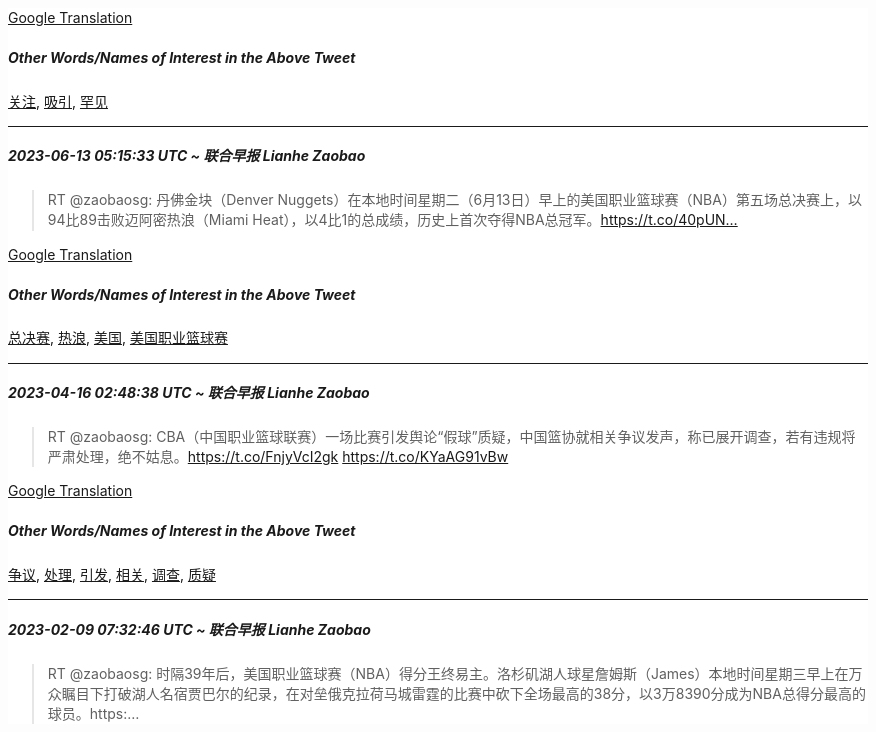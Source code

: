 [Google Translation](https://translate.google.com/?hi=en&tab=TT&sl=zh-CN&tl=en&op=translate&text=RT+%40ChineseWSJ%3A+%E4%BB%8A%E5%B9%B4%E5%A4%8F%E5%A4%A9%E4%B8%AD%E5%9B%BD%E6%9C%80%E7%83%AD%E9%97%A8%E7%9A%84%E9%97%A8%E7%A5%A8%E4%B9%8B%E4%B8%80%E4%B8%8D%E9%9C%80%E8%A6%81%E8%8A%B1%E4%B8%80%E5%88%86%E9%92%B1%EF%BC%8C%E5%8F%AA%E9%9C%80%E4%B9%98%E5%9D%90%E9%A3%9E%E6%9C%BA%E3%80%81%E7%81%AB%E8%BD%A6%E5%92%8C%E5%87%BA%E7%A7%9F%E8%BD%A6%E5%89%8D%E5%BE%80%E4%B8%AD%E5%9B%BD%E6%9C%80%E8%B4%AB%E7%A9%B7%E7%9C%81%E4%BB%BD%E4%B9%8B%E4%B8%80%E7%9A%84%E4%B8%80%E4%B8%AA%E5%81%8F%E8%BF%9C%E5%B1%B1%E6%9D%91%E2%80%94%E2%80%94%E8%B4%B5%E5%B7%9E%E5%8F%B0%E7%9B%98%E3%80%82%E5%9C%A8%E8%BF%99%E4%B8%AA%E5%8F%AA%E6%9C%891%2C200%E5%90%8D%E5%B1%85%E6%B0%91%E7%9A%84%E6%9D%91%E5%BA%84%E9%87%8C%EF%BC%8C%E4%B8%80%E9%A1%B9%E8%A2%AB%E7%A7%B0%E4%B8%BA%E2%80%9C%E6%9D%91BA%E2%80%9D%E7%9A%84%E4%B8%9A%E4%BD%99%E7%AF%AE%E7%90%83%E8%81%94%E8%B5%9B%E7%BD%95%E8%A7%81%E5%9C%B0%E5%90%B8%E5%BC%95%E4%BA%86%E5%85%A8%E5%9B%BD%E5%90%84%E5%9C%B0%E7%9A%84%E5%85%B3%E6%B3%A8%EF%BC%8C%E5%B0%B1%E8%BF%9E%E8%BF%88%E9%98%BF%E5%AF%86%E7%83%AD%E7%81%AB%E9%98%9F%E7%9A%84%E7%90%83%E6%98%9F%E5%B7%B4%E7%89%B9%E2%80%A6)
##### Other Words/Names of Interest in the Above Tweet
[关注](关注.md), [吸引](吸引.md), [罕见](罕见.md)
___
##### 2023-06-13 05:15:33 UTC ~ 联合早报 Lianhe Zaobao
> RT @zaobaosg: 丹佛金块（Denver Nuggets）在本地时间星期二（6月13日）早上的美国职业篮球赛（NBA）第五场总决赛上，以94比89击败迈阿密热浪（Miami Heat），以4比1的总成绩，历史上首次夺得NBA总冠军。https://t.co/40pUN…

[Google Translation](https://translate.google.com/?hi=en&tab=TT&sl=zh-CN&tl=en&op=translate&text=RT+%40zaobaosg%3A+%E4%B8%B9%E4%BD%9B%E9%87%91%E5%9D%97%EF%BC%88Denver+Nuggets%EF%BC%89%E5%9C%A8%E6%9C%AC%E5%9C%B0%E6%97%B6%E9%97%B4%E6%98%9F%E6%9C%9F%E4%BA%8C%EF%BC%886%E6%9C%8813%E6%97%A5%EF%BC%89%E6%97%A9%E4%B8%8A%E7%9A%84%E7%BE%8E%E5%9B%BD%E8%81%8C%E4%B8%9A%E7%AF%AE%E7%90%83%E8%B5%9B%EF%BC%88NBA%EF%BC%89%E7%AC%AC%E4%BA%94%E5%9C%BA%E6%80%BB%E5%86%B3%E8%B5%9B%E4%B8%8A%EF%BC%8C%E4%BB%A594%E6%AF%9489%E5%87%BB%E8%B4%A5%E8%BF%88%E9%98%BF%E5%AF%86%E7%83%AD%E6%B5%AA%EF%BC%88Miami+Heat%EF%BC%89%EF%BC%8C%E4%BB%A54%E6%AF%941%E7%9A%84%E6%80%BB%E6%88%90%E7%BB%A9%EF%BC%8C%E5%8E%86%E5%8F%B2%E4%B8%8A%E9%A6%96%E6%AC%A1%E5%A4%BA%E5%BE%97NBA%E6%80%BB%E5%86%A0%E5%86%9B%E3%80%82https%3A%2F%2Ft.co%2F40pUN%E2%80%A6)
##### Other Words/Names of Interest in the Above Tweet
[总决赛](总决赛.md), [热浪](热浪.md), [美国](美国.md), [美国职业篮球赛](美国职业篮球赛.md)
___
##### 2023-04-16 02:48:38 UTC ~ 联合早报 Lianhe Zaobao
> RT @zaobaosg: CBA（中国职业篮球联赛）一场比赛引发舆论“假球”质疑，中国篮协就相关争议发声，称已展开调查，若有违规将严肃处理，绝不姑息。https://t.co/FnjyVcI2gk https://t.co/KYaAG91vBw

[Google Translation](https://translate.google.com/?hi=en&tab=TT&sl=zh-CN&tl=en&op=translate&text=RT+%40zaobaosg%3A+CBA%EF%BC%88%E4%B8%AD%E5%9B%BD%E8%81%8C%E4%B8%9A%E7%AF%AE%E7%90%83%E8%81%94%E8%B5%9B%EF%BC%89%E4%B8%80%E5%9C%BA%E6%AF%94%E8%B5%9B%E5%BC%95%E5%8F%91%E8%88%86%E8%AE%BA%E2%80%9C%E5%81%87%E7%90%83%E2%80%9D%E8%B4%A8%E7%96%91%EF%BC%8C%E4%B8%AD%E5%9B%BD%E7%AF%AE%E5%8D%8F%E5%B0%B1%E7%9B%B8%E5%85%B3%E4%BA%89%E8%AE%AE%E5%8F%91%E5%A3%B0%EF%BC%8C%E7%A7%B0%E5%B7%B2%E5%B1%95%E5%BC%80%E8%B0%83%E6%9F%A5%EF%BC%8C%E8%8B%A5%E6%9C%89%E8%BF%9D%E8%A7%84%E5%B0%86%E4%B8%A5%E8%82%83%E5%A4%84%E7%90%86%EF%BC%8C%E7%BB%9D%E4%B8%8D%E5%A7%91%E6%81%AF%E3%80%82https%3A%2F%2Ft.co%2FFnjyVcI2gk+https%3A%2F%2Ft.co%2FKYaAG91vBw)
##### Other Words/Names of Interest in the Above Tweet
[争议](争议.md), [处理](处理.md), [引发](引发.md), [相关](相关.md), [调查](调查.md), [质疑](质疑.md)
___
##### 2023-02-09 07:32:46 UTC ~ 联合早报 Lianhe Zaobao
> RT @zaobaosg: 时隔39年后，美国职业篮球赛（NBA）得分王终易主。洛杉矶湖人球星詹姆斯（James）本地时间星期三早上在万众瞩目下打破湖人名宿贾巴尔的纪录，在对垒俄克拉荷马城雷霆的比赛中砍下全场最高的38分，以3万8390分成为NBA总得分最高的球员。https:…
